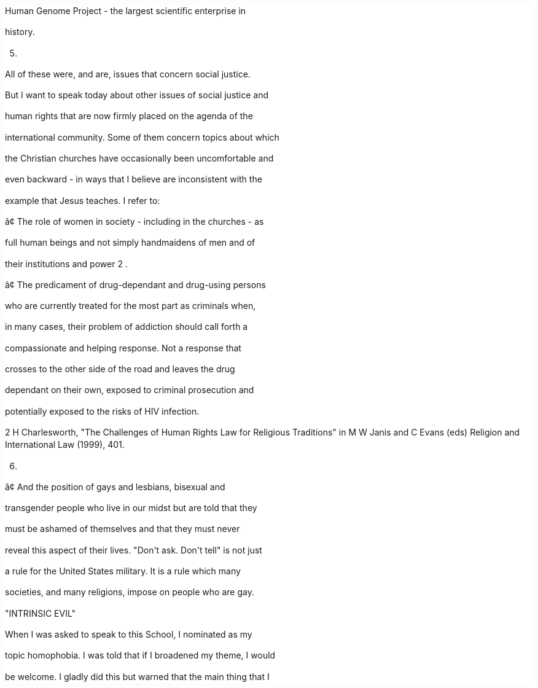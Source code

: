  Human  Genome  Project  -  the  largest  scientific  enterprise  in

 history.

 5.

 All  of  these  were,  and  are,  issues  that  concern  social  justice.

 But  I  want  to  speak  today  about  other  issues  of  social  justice  and

 human  rights  that  are  now  firmly  placed  on  the  agenda  of  the

 international  community.  Some  of  them  concern  topics  about  which

 the  Christian  churches  have  occasionally  been  uncomfortable  and

 even  backward  -  in  ways  that  I  believe  are  inconsistent  with  the

 example that Jesus teaches. I refer to:

 â¢ The  role  of  women  in  society  -  including  in  the  churches  -  as

 full human beings and not simply handmaidens of men and of

 their institutions and power  2 .

 â¢ The  predicament  of  drug-dependant  and  drug-using  persons

 who are currently treated for the most part as criminals when,

 in  many  cases,  their  problem  of  addiction  should  call  forth  a

 compassionate  and  helping  response.  Not  a  response  that

 crosses  to  the  other  side  of  the  road  and  leaves  the  drug

 dependant  on  their  own,  exposed  to  criminal  prosecution  and

 potentially exposed to the risks of HIV infection.

 

 2  H  Charlesworth,  "The  Challenges  of  Human  Rights  Law  for  Religious  Traditions"  in  M  W  Janis  and  C  Evans  (eds)  Religion  and International Law (1999), 401.

 6.

 â¢ And  the  position  of  gays  and  lesbians,  bisexual  and

 transgender people who live in our midst but are told that they

 must  be  ashamed  of  themselves  and  that  they  must  never

 reveal this aspect of their lives. "Don't ask. Don't tell" is not just

 a  rule  for  the  United  States  military.  It  is  a  rule  which  many

 societies, and many religions, impose on people who are gay.

 "INTRINSIC EVIL" 

 When I was asked to speak to this School, I nominated as my

 topic  homophobia.  I  was  told  that  if  I  broadened  my  theme,  I  would

 be  welcome.  I  gladly  did  this  but  warned  that  the  main  thing  that  I
